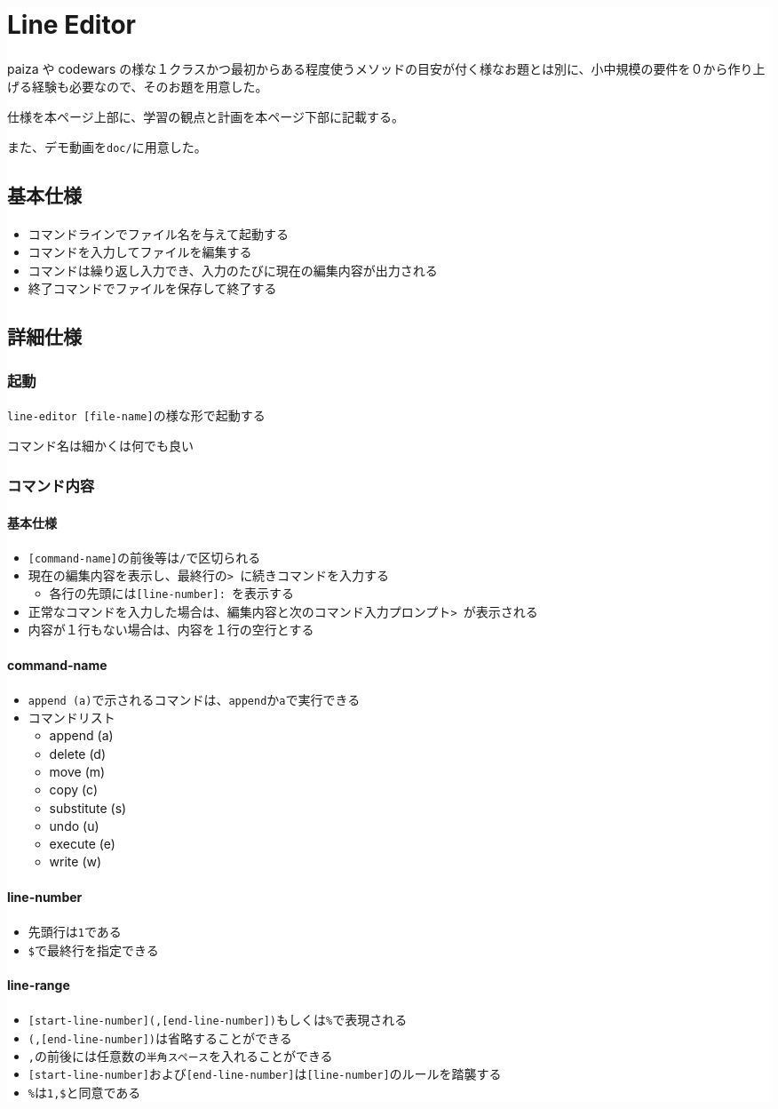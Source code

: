# Line Editor
paiza や codewars の様な１クラスかつ最初からある程度使うメソッドの目安が付く様なお題とは別に、小中規模の要件を０から作り上げる経験も必要なので、そのお題を用意した。

仕様を本ページ上部に、学習の観点と計画を本ページ下部に記載する。

また、デモ動画を`doc/`に用意した。

## 基本仕様
+ コマンドラインでファイル名を与えて起動する
+ コマンドを入力してファイルを編集する
+ コマンドは繰り返し入力でき、入力のたびに現在の編集内容が出力される
+ 終了コマンドでファイルを保存して終了する

## 詳細仕様
### 起動
`line-editor [file-name]`の様な形で起動する

コマンド名は細かくは何でも良い

### コマンド内容
#### 基本仕様
+ `[command-name]`の前後等は`/`で区切られる
+ 現在の編集内容を表示し、最終行の`> `に続きコマンドを入力する
  + 各行の先頭には`[line-number]: `を表示する
+ 正常なコマンドを入力した場合は、編集内容と次のコマンド入力プロンプト`> `が表示される
+ 内容が１行もない場合は、内容を１行の空行とする

#### command-name
+ `append (a)`で示されるコマンドは、`append`か`a`で実行できる
+ コマンドリスト
  + append (a)
  + delete (d)
  + move (m)
  + copy (c)
  + substitute (s)
  + undo (u)
  + execute (e)
  + write (w)

#### line-number
+ 先頭行は`1`である
+ `$`で最終行を指定できる

#### line-range
+ `[start-line-number](,[end-line-number])`もしくは`%`で表現される
+ `(,[end-line-number])`は省略することができる
+ `,`の前後には任意数の`半角スペース`を入れることができる
+ `[start-line-number]`および`[end-line-number]`は`[line-number]`のルールを踏襲する
+ `%`は`1,$`と同意である
